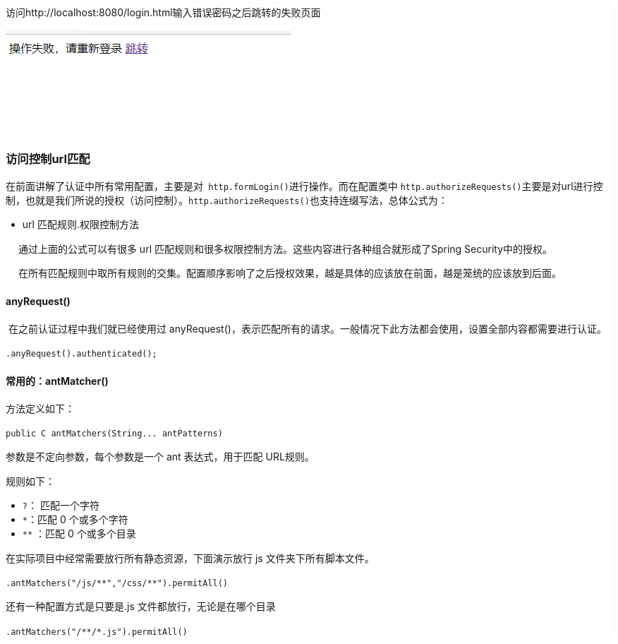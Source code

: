 访问http://localhost:8080/login.html输入错误密码之后跳转的失败页面



![](图片/Snipaste_2022-11-06_15-25-22.png)



### 访问控制url匹配

在前面讲解了认证中所有常用配置，主要是对` http.formLogin()`进行操作。而在配置类中 `http.authorizeRequests()`主要是对url进行控制，也就是我们所说的授权（访问控制）。`http.authorizeRequests()`也支持连缀写法，总体公式为：

- url 匹配规则.权限控制方法

　    通过上面的公式可以有很多 url 匹配规则和很多权限控制方法。这些内容进行各种组合就形成了Spring Security中的授权。

　    在所有匹配规则中取所有规则的交集。配置顺序影响了之后授权效果，越是具体的应该放在前面，越是笼统的应该放到后面。

#### anyRequest()

​	在之前认证过程中我们就已经使用过 anyRequest()，表示匹配所有的请求。一般情况下此方法都会使用，设置全部内容都需要进行认证。

```
.anyRequest().authenticated();  
```

#### 常用的：antMatcher()

方法定义如下：

```
public C antMatchers(String... antPatterns) 
```

参数是不定向参数，每个参数是一个 ant 表达式，用于匹配 URL规则。

规则如下：

- `?`： 匹配一个字符
- `*`：匹配 0 个或多个字符
- `**` ：匹配 0 个或多个目录



在实际项目中经常需要放行所有静态资源，下面演示放行 js 文件夹下所有脚本文件。

```
.antMatchers("/js/**","/css/**").permitAll()  
```

还有一种配置方式是只要是.js 文件都放行，无论是在哪个目录

```
.antMatchers("/**/*.js").permitAll()
```

